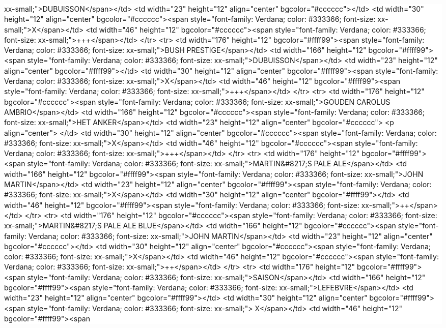 xx-small;\"\>DUBUISSON\</span\>\</td\> \<td width=\"23\" height=\"12\"
align=\"center\" bgcolor=\"\#cccccc\"\>\</td\> \<td width=\"30\"
height=\"12\" align=\"center\" bgcolor=\"\#cccccc\"\>\<span
style=\"font-family: Verdana; color: \#333366; font-size:
xx-small;\"\>X\</span\>\</td\> \<td width=\"46\" height=\"12\"
bgcolor=\"\#cccccc\"\>\<span style=\"font-family: Verdana; color:
\#333366; font-size: xx-small;\"\>+++\</span\>\</td\> \</tr\> \<tr\>
\<td width=\"176\" height=\"12\" bgcolor=\"\#ffff99\"\>\<span
style=\"font-family: Verdana; color: \#333366; font-size:
xx-small;\"\>BUSH PRESTIGE\</span\>\</td\> \<td width=\"166\"
height=\"12\" bgcolor=\"\#ffff99\"\>\<span style=\"font-family: Verdana;
color: \#333366; font-size: xx-small;\"\>DUBUISSON\</span\>\</td\> \<td
width=\"23\" height=\"12\" align=\"center\"
bgcolor=\"\#ffff99\"\>\</td\> \<td width=\"30\" height=\"12\"
align=\"center\" bgcolor=\"\#ffff99\"\>\<span style=\"font-family:
Verdana; color: \#333366; font-size: xx-small;\"\>X\</span\>\</td\> \<td
width=\"46\" height=\"12\" bgcolor=\"\#ffff99\"\>\<span
style=\"font-family: Verdana; color: \#333366; font-size:
xx-small;\"\>+++\</span\>\</td\> \</tr\> \<tr\> \<td width=\"176\"
height=\"12\" bgcolor=\"\#cccccc\"\>\<span style=\"font-family: Verdana;
color: \#333366; font-size: xx-small;\"\>GOUDEN CAROLUS
AMBRIO\</span\>\</td\> \<td width=\"166\" height=\"12\"
bgcolor=\"\#cccccc\"\>\<span style=\"font-family: Verdana; color:
\#333366; font-size: xx-small;\"\>HET ANKER\</span\>\</td\> \<td
width=\"23\" height=\"12\" align=\"center\" bgcolor=\"\#cccccc\"\> \<p
align=\"center\"\> \</td\> \<td width=\"30\" height=\"12\"
align=\"center\" bgcolor=\"\#cccccc\"\>\<span style=\"font-family:
Verdana; color: \#333366; font-size: xx-small;\"\>X\</span\>\</td\> \<td
width=\"46\" height=\"12\" bgcolor=\"\#cccccc\"\>\<span
style=\"font-family: Verdana; color: \#333366; font-size:
xx-small;\"\>+++\</span\>\</td\> \</tr\> \<tr\> \<td width=\"176\"
height=\"12\" bgcolor=\"\#ffff99\"\>\<span style=\"font-family: Verdana;
color: \#333366; font-size: xx-small;\"\>MARTIN&\#8217;S PALE
ALE\</span\>\</td\> \<td width=\"166\" height=\"12\"
bgcolor=\"\#ffff99\"\>\<span style=\"font-family: Verdana; color:
\#333366; font-size: xx-small;\"\>JOHN MARTIN\</span\>\</td\> \<td
width=\"23\" height=\"12\" align=\"center\" bgcolor=\"\#ffff99\"\>\<span
style=\"font-family: Verdana; color: \#333366; font-size:
xx-small;\"\>X\</span\>\</td\> \<td width=\"30\" height=\"12\"
align=\"center\" bgcolor=\"\#ffff99\"\>\</td\> \<td width=\"46\"
height=\"12\" bgcolor=\"\#ffff99\"\>\<span style=\"font-family: Verdana;
color: \#333366; font-size: xx-small;\"\>++\</span\>\</td\> \</tr\>
\<tr\> \<td width=\"176\" height=\"12\" bgcolor=\"\#cccccc\"\>\<span
style=\"font-family: Verdana; color: \#333366; font-size:
xx-small;\"\>MARTIN&\#8217;S PALE ALE BLUE\</span\>\</td\> \<td
width=\"166\" height=\"12\" bgcolor=\"\#cccccc\"\>\<span
style=\"font-family: Verdana; color: \#333366; font-size:
xx-small;\"\>JOHN MARTIN\</span\>\</td\> \<td width=\"23\" height=\"12\"
align=\"center\" bgcolor=\"\#cccccc\"\>\</td\> \<td width=\"30\"
height=\"12\" align=\"center\" bgcolor=\"\#cccccc\"\>\<span
style=\"font-family: Verdana; color: \#333366; font-size:
xx-small;\"\>X\</span\>\</td\> \<td width=\"46\" height=\"12\"
bgcolor=\"\#cccccc\"\>\<span style=\"font-family: Verdana; color:
\#333366; font-size: xx-small;\"\>++\</span\>\</td\> \</tr\> \<tr\> \<td
width=\"176\" height=\"12\" bgcolor=\"\#ffff99\"\>\<span
style=\"font-family: Verdana; color: \#333366; font-size:
xx-small;\"\>SAISON\</span\>\</td\> \<td width=\"166\" height=\"12\"
bgcolor=\"\#ffff99\"\>\<span style=\"font-family: Verdana; color:
\#333366; font-size: xx-small;\"\>LEFEBVRE\</span\>\</td\> \<td
width=\"23\" height=\"12\" align=\"center\"
bgcolor=\"\#ffff99\"\>\</td\> \<td width=\"30\" height=\"12\"
align=\"center\" bgcolor=\"\#ffff99\"\>\<span style=\"font-family:
Verdana; color: \#333366; font-size: xx-small;\"\> X\</span\>\</td\>
\<td width=\"46\" height=\"12\" bgcolor=\"\#ffff99\"\>\<span